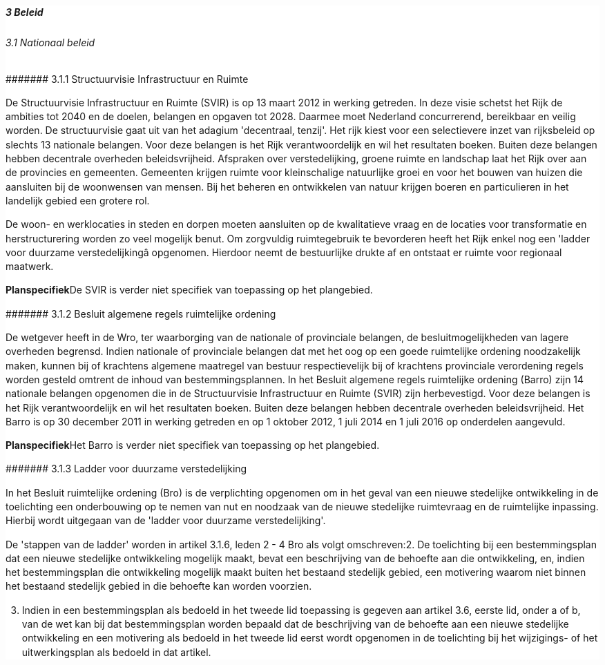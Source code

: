 ##### 3 Beleid

###### 3\.1 Nationaal beleid

####### 3\.1\.1 Structuurvisie Infrastructuur en Ruimte

De Structuurvisie Infrastructuur en Ruimte (SVIR) is op 13 maart 2012 in werking getreden. In deze visie schetst het Rijk de ambities tot 2040 en de doelen, belangen en opgaven tot 2028\. Daarmee moet Nederland concurrerend, bereikbaar en veilig worden. De structuurvisie gaat uit van het adagium 'decentraal, tenzij'. Het rijk kiest voor een selectievere inzet van rijksbeleid op slechts 13 nationale belangen. Voor deze belangen is het Rijk verantwoordelijk en wil het resultaten boeken. Buiten deze belangen hebben decentrale overheden beleidsvrijheid. Afspraken over verstedelijking, groene ruimte en landschap laat het Rijk over aan de provincies en gemeenten. Gemeenten krijgen ruimte voor kleinschalige natuurlijke groei en voor het bouwen van huizen die aansluiten bij de woonwensen van mensen. Bij het beheren en ontwikkelen van natuur krijgen boeren en particulieren in het landelijk gebied een grotere rol.

De woon\- en werklocaties in steden en dorpen moeten aansluiten op de kwalitatieve vraag en de locaties voor transformatie en herstructurering worden zo veel mogelijk benut. Om zorgvuldig ruimtegebruik te bevorderen heeft het Rijk enkel nog een 'ladder voor duurzame verstedelijkingâ opgenomen. Hierdoor neemt de bestuurlijke drukte af en ontstaat er ruimte voor regionaal maatwerk.

**Planspecifiek**De SVIR is verder niet specifiek van toepassing op het plangebied.

####### 3\.1\.2 Besluit algemene regels ruimtelijke ordening

De wetgever heeft in de Wro, ter waarborging van de nationale of provinciale belangen, de besluitmogelijkheden van lagere overheden begrensd. Indien nationale of provinciale belangen dat met het oog op een goede ruimtelijke ordening noodzakelijk maken, kunnen bij of krachtens algemene maatregel van bestuur respectievelijk bij of krachtens provinciale verordening regels worden gesteld omtrent de inhoud van bestemmingsplannen. In het Besluit algemene regels ruimtelijke ordening (Barro) zijn 14 nationale belangen opgenomen die in de Structuurvisie Infrastructuur en Ruimte (SVIR) zijn herbevestigd. Voor deze belangen is het Rijk verantwoordelijk en wil het resultaten boeken. Buiten deze belangen hebben decentrale overheden beleidsvrijheid. Het Barro is op 30 december 2011 in werking getreden en op 1 oktober 2012, 1 juli 2014 en 1 juli 2016 op onderdelen aangevuld.

**Planspecifiek**Het Barro is verder niet specifiek van toepassing op het plangebied.

####### 3\.1\.3 Ladder voor duurzame verstedelijking

In het Besluit ruimtelijke ordening (Bro) is de verplichting opgenomen om in het geval van een nieuwe stedelijke ontwikkeling in de toelichting een onderbouwing op te nemen van nut en noodzaak van de nieuwe stedelijke ruimtevraag en de ruimtelijke inpassing. Hierbij wordt uitgegaan van de 'ladder voor duurzame verstedelijking'.

De 'stappen van de ladder' worden in artikel 3\.1\.6, leden 2 \- 4 Bro als volgt omschreven:2. De toelichting bij een bestemmingsplan dat een nieuwe stedelijke ontwikkeling mogelijk maakt, bevat een beschrijving van de behoefte aan die ontwikkeling, en, indien het bestemmingsplan die ontwikkeling mogelijk maakt buiten het bestaand stedelijk gebied, een motivering waarom niet binnen het bestaand stedelijk gebied in die behoefte kan worden voorzien.

3. Indien in een bestemmingsplan als bedoeld in het tweede lid toepassing is gegeven aan artikel 3\.6, eerste lid, onder a of b, van de wet kan bij dat bestemmingsplan worden bepaald dat de beschrijving van de behoefte aan een nieuwe stedelijke ontwikkeling en een motivering als bedoeld in het tweede lid eerst wordt opgenomen in de toelichting bij het wijzigings\- of het uitwerkingsplan als bedoeld in dat artikel.
